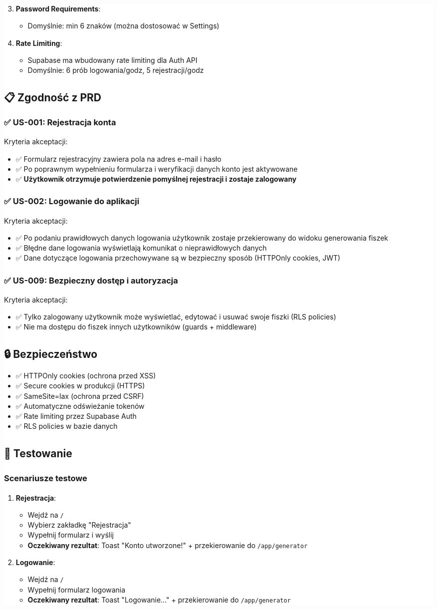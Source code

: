 3. **Password Requirements**:
   - Domyślnie: min 6 znaków (można dostosować w Settings)

4. **Rate Limiting**:
   - Supabase ma wbudowany rate limiting dla Auth API
   - Domyślnie: 6 prób logowania/godz, 5 rejestracji/godz

## 📋 Zgodność z PRD

### ✅ US-001: Rejestracja konta

Kryteria akceptacji:

- ✅ Formularz rejestracyjny zawiera pola na adres e-mail i hasło
- ✅ Po poprawnym wypełnieniu formularza i weryfikacji danych konto jest aktywowane
- ✅ **Użytkownik otrzymuje potwierdzenie pomyślnej rejestracji i zostaje zalogowany**

### ✅ US-002: Logowanie do aplikacji

Kryteria akceptacji:

- ✅ Po podaniu prawidłowych danych logowania użytkownik zostaje przekierowany do widoku generowania fiszek
- ✅ Błędne dane logowania wyświetlają komunikat o nieprawidłowych danych
- ✅ Dane dotyczące logowania przechowywane są w bezpieczny sposób (HTTPOnly cookies, JWT)

### ✅ US-009: Bezpieczny dostęp i autoryzacja

Kryteria akceptacji:

- ✅ Tylko zalogowany użytkownik może wyświetlać, edytować i usuwać swoje fiszki (RLS policies)
- ✅ Nie ma dostępu do fiszek innych użytkowników (guards + middleware)

## 🔒 Bezpieczeństwo

- ✅ HTTPOnly cookies (ochrona przed XSS)
- ✅ Secure cookies w produkcji (HTTPS)
- ✅ SameSite=lax (ochrona przed CSRF)
- ✅ Automatyczne odświeżanie tokenów
- ✅ Rate limiting przez Supabase Auth
- ✅ RLS policies w bazie danych

## 🚀 Testowanie

### Scenariusze testowe

1. **Rejestracja**:
   - Wejdź na `/`
   - Wybierz zakładkę "Rejestracja"
   - Wypełnij formularz i wyślij
   - **Oczekiwany rezultat**: Toast "Konto utworzone!" + przekierowanie do `/app/generator`

2. **Logowanie**:
   - Wejdź na `/`
   - Wypełnij formularz logowania
   - **Oczekiwany rezultat**: Toast "Logowanie..." + przekierowanie do `/app/generator`
